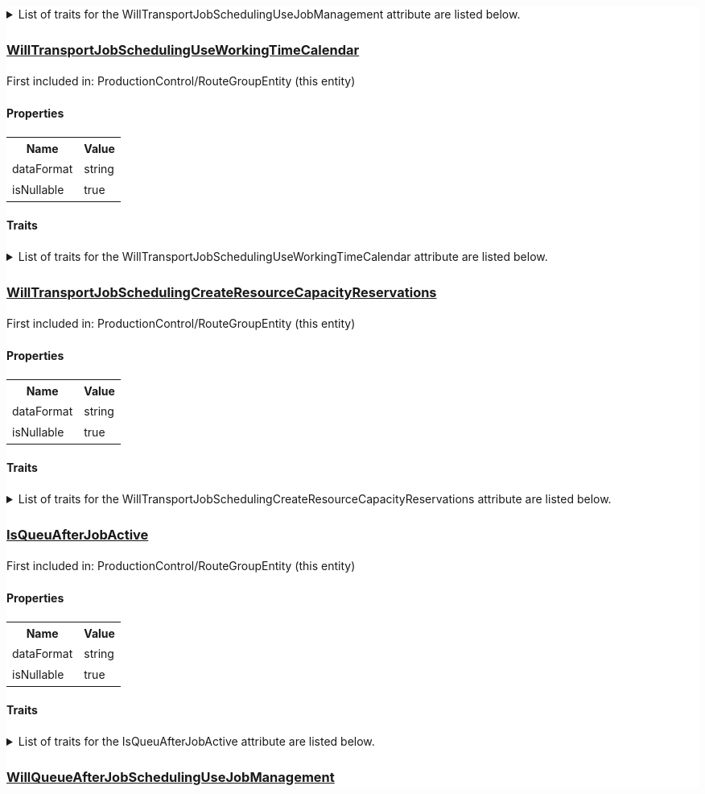 <details><summary>List of traits for the WillTransportJobSchedulingUseJobManagement attribute are listed below.</summary></details>

### <a href=#WillTransportJobSchedulingUseWorkingTimeCalendar name="WillTransportJobSchedulingUseWorkingTimeCalendar">WillTransportJobSchedulingUseWorkingTimeCalendar</a>

First included in: ProductionControl/RouteGroupEntity (this entity)  

#### Properties

<table><tr><th>Name</th><th>Value</th></tr><tr><td>dataFormat</td><td>string</td></tr><tr><td>isNullable</td><td>true</td></tr></table>

#### Traits

<details><summary>List of traits for the WillTransportJobSchedulingUseWorkingTimeCalendar attribute are listed below.</summary></details>

### <a href=#WillTransportJobSchedulingCreateResourceCapacityReservations name="WillTransportJobSchedulingCreateResourceCapacityReservations">WillTransportJobSchedulingCreateResourceCapacityReservations</a>

First included in: ProductionControl/RouteGroupEntity (this entity)  

#### Properties

<table><tr><th>Name</th><th>Value</th></tr><tr><td>dataFormat</td><td>string</td></tr><tr><td>isNullable</td><td>true</td></tr></table>

#### Traits

<details><summary>List of traits for the WillTransportJobSchedulingCreateResourceCapacityReservations attribute are listed below.</summary></details>

### <a href=#IsQueuAfterJobActive name="IsQueuAfterJobActive">IsQueuAfterJobActive</a>

First included in: ProductionControl/RouteGroupEntity (this entity)  

#### Properties

<table><tr><th>Name</th><th>Value</th></tr><tr><td>dataFormat</td><td>string</td></tr><tr><td>isNullable</td><td>true</td></tr></table>

#### Traits

<details><summary>List of traits for the IsQueuAfterJobActive attribute are listed below.</summary></details>

### <a href=#WillQueueAfterJobSchedulingUseJobManagement name="WillQueueAfterJobSchedulingUseJobManagement">WillQueueAfterJobSchedulingUseJobManagement</a>
